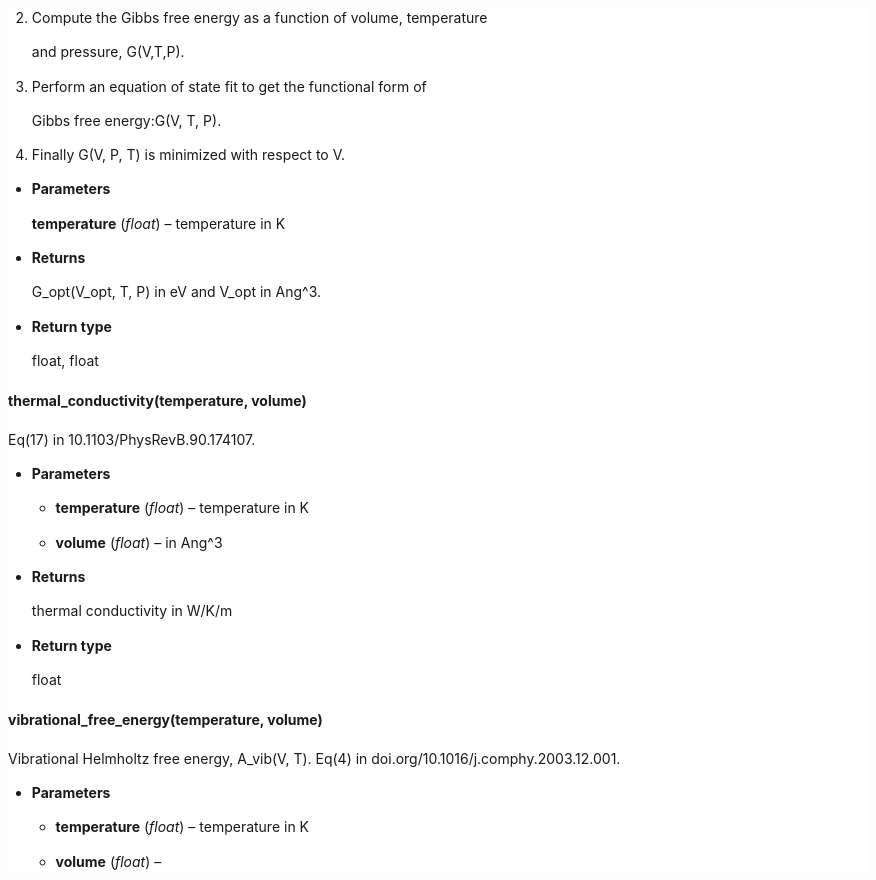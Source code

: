
2. Compute the Gibbs free energy as a function of volume, temperature

    and pressure, G(V,T,P).


3. Perform an equation of state fit to get the functional form of

    Gibbs free energy:G(V, T, P).


4. Finally G(V, P, T) is minimized with respect to V.


* **Parameters**

    **temperature** (*float*) – temperature in K



* **Returns**

    G_opt(V_opt, T, P) in eV and V_opt in Ang^3.



* **Return type**

    float, float



#### thermal_conductivity(temperature, volume)
Eq(17) in 10.1103/PhysRevB.90.174107.


* **Parameters**


    * **temperature** (*float*) – temperature in K


    * **volume** (*float*) – in Ang^3



* **Returns**

    thermal conductivity in W/K/m



* **Return type**

    float



#### vibrational_free_energy(temperature, volume)
Vibrational Helmholtz free energy, A_vib(V, T).
Eq(4) in doi.org/10.1016/j.comphy.2003.12.001.


* **Parameters**


    * **temperature** (*float*) – temperature in K


    * **volume** (*float*) –
